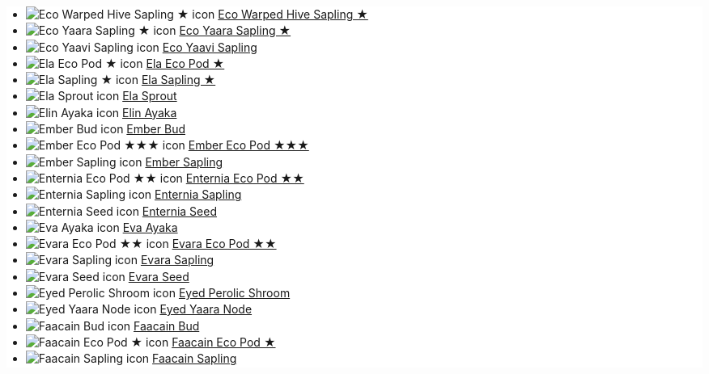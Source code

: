 - <img src="https://raw.githubusercontent.com/Ceterai/Enternia/main/objects/farmables/alta/ground/warped_hive/eco/icon.png" alt="Eco Warped Hive Sapling ★ icon" loading="lazy" width="auto" height="16px"/> [Eco Warped Hive Sapling ★](https://ceterai.github.io/MyEnternia/Wiki/EcoWarpedHiveSapling)
- <img src="https://raw.githubusercontent.com/Ceterai/Enternia/main/objects/farmables/alta/liquid/yaara/eco/icon.png" alt="Eco Yaara Sapling ★ icon" loading="lazy" width="auto" height="16px"/> [Eco Yaara Sapling ★](https://ceterai.github.io/MyEnternia/Wiki/EcoYaaraSapling)
- <img src="https://raw.githubusercontent.com/Ceterai/Enternia/main/objects/farmables/alta/main/yaavi/eco/icon.png" alt="Eco Yaavi Sapling icon" loading="lazy" width="auto" height="16px"/> [Eco Yaavi Sapling](https://ceterai.github.io/MyEnternia/Wiki/EcoYaaviSapling)
- <img src="https://raw.githubusercontent.com/Ceterai/Enternia/main/objects/farmables/alta/liquid/ela/pod/icon.png" alt="Ela Eco Pod ★ icon" loading="lazy" width="auto" height="16px"/> [Ela Eco Pod ★](https://ceterai.github.io/MyEnternia/Wiki/ElaEcoPod)
- <img src="https://raw.githubusercontent.com/Ceterai/Enternia/main/objects/farmables/alta/liquid/ela/sapling/icon.png" alt="Ela Sapling ★ icon" loading="lazy" width="auto" height="16px"/> [Ela Sapling ★](https://ceterai.github.io/MyEnternia/Wiki/ElaSapling)
- <img src="https://raw.githubusercontent.com/Ceterai/Enternia/main/objects/farmables/alta/liquid/ela/icon.png" alt="Ela Sprout icon" loading="lazy" width="auto" height="16px"/> [Ela Sprout](https://ceterai.github.io/MyEnternia/Wiki/ElaSprout)
- <img src="https://raw.githubusercontent.com/Ceterai/Enternia/main/objects/biome/alterash/ayaka/ct_ayaka_elin_tree.png" alt="Elin Ayaka icon" loading="lazy" width="auto" height="16px"/> [Elin Ayaka](https://ceterai.github.io/MyEnternia/Wiki/ElinAyaka)
- <img src="https://raw.githubusercontent.com/Ceterai/Enternia/main/objects/farmables/alta/liquid/coral/icon.png" alt="Ember Bud icon" loading="lazy" width="auto" height="16px"/> [Ember Bud](https://ceterai.github.io/MyEnternia/Wiki/EmberBud)
- <img src="https://raw.githubusercontent.com/Ceterai/Enternia/main/objects/farmables/alta/liquid/coral/pod/icon.png" alt="Ember Eco Pod ★★★ icon" loading="lazy" width="auto" height="16px"/> [Ember Eco Pod ★★★](https://ceterai.github.io/MyEnternia/Wiki/EmberEcoPod)
- <img src="https://raw.githubusercontent.com/Ceterai/Enternia/main/objects/farmables/alta/liquid/coral/sapling/icon.png" alt="Ember Sapling icon" loading="lazy" width="auto" height="16px"/> [Ember Sapling](https://ceterai.github.io/MyEnternia/Wiki/EmberSapling)
- <img src="https://raw.githubusercontent.com/Ceterai/Enternia/main/objects/farmables/alta/ground/enternia/pod/icon.png" alt="Enternia Eco Pod ★★ icon" loading="lazy" width="auto" height="16px"/> [Enternia Eco Pod ★★](https://ceterai.github.io/MyEnternia/Wiki/EnterniaEcoPod)
- <img src="https://raw.githubusercontent.com/Ceterai/Enternia/main/objects/farmables/alta/ground/enternia/sapling/icon.png" alt="Enternia Sapling icon" loading="lazy" width="auto" height="16px"/> [Enternia Sapling](https://ceterai.github.io/MyEnternia/Wiki/EnterniaSapling)
- <img src="https://raw.githubusercontent.com/Ceterai/Enternia/main/objects/farmables/alta/ground/enternia/icon.png" alt="Enternia Seed icon" loading="lazy" width="auto" height="16px"/> [Enternia Seed](https://ceterai.github.io/MyEnternia/Wiki/EnterniaSeed)
- <img src="https://raw.githubusercontent.com/Ceterai/Enternia/main/objects/biome/alterash/ayaka/ct_ayaka_eva_tree.png" alt="Eva Ayaka icon" loading="lazy" width="auto" height="16px"/> [Eva Ayaka](https://ceterai.github.io/MyEnternia/Wiki/EvaAyaka)
- <img src="https://raw.githubusercontent.com/Ceterai/Enternia/main/objects/farmables/alta/ground/eva/pod/icon.png" alt="Evara Eco Pod ★★ icon" loading="lazy" width="auto" height="16px"/> [Evara Eco Pod ★★](https://ceterai.github.io/MyEnternia/Wiki/EvaraEcoPod)
- <img src="https://raw.githubusercontent.com/Ceterai/Enternia/main/objects/farmables/alta/ground/eva/sapling/icon.png" alt="Evara Sapling icon" loading="lazy" width="auto" height="16px"/> [Evara Sapling](https://ceterai.github.io/MyEnternia/Wiki/EvaraSapling)
- <img src="https://raw.githubusercontent.com/Ceterai/Enternia/main/objects/farmables/alta/ground/eva/icon.png" alt="Evara Seed icon" loading="lazy" width="auto" height="16px"/> [Evara Seed](https://ceterai.github.io/MyEnternia/Wiki/EvaraSeed)
- <img src="https://raw.githubusercontent.com/Ceterai/Enternia/main/objects/biome/alterash_prime/shrooms/ct_perolic_glow_eyes.png" alt="Eyed Perolic Shroom icon" loading="lazy" width="auto" height="16px"/> [Eyed Perolic Shroom](https://ceterai.github.io/MyEnternia/Wiki/EyedPerolicShroom)
- <img src="https://raw.githubusercontent.com/Ceterai/Enternia/main/objects/biome/alterash/yaara/ct_yaara_eye_node.png" alt="Eyed Yaara Node icon" loading="lazy" width="auto" height="16px"/> [Eyed Yaara Node](https://ceterai.github.io/MyEnternia/Wiki/EyedYaaraNode)
- <img src="https://raw.githubusercontent.com/Ceterai/Enternia/main/objects/farmables/alta/ground/core/icon.png" alt="Faacain Bud icon" loading="lazy" width="auto" height="16px"/> [Faacain Bud](https://ceterai.github.io/MyEnternia/Wiki/FaacainBud)
- <img src="https://raw.githubusercontent.com/Ceterai/Enternia/main/objects/farmables/alta/ground/core/pod/icon.png" alt="Faacain Eco Pod ★ icon" loading="lazy" width="auto" height="16px"/> [Faacain Eco Pod ★](https://ceterai.github.io/MyEnternia/Wiki/FaacainEcoPod)
- <img src="https://raw.githubusercontent.com/Ceterai/Enternia/main/objects/farmables/alta/ground/core/sapling/icon.png" alt="Faacain Sapling icon" loading="lazy" width="auto" height="16px"/> [Faacain Sapling](https://ceterai.github.io/MyEnternia/Wiki/FaacainSapling)